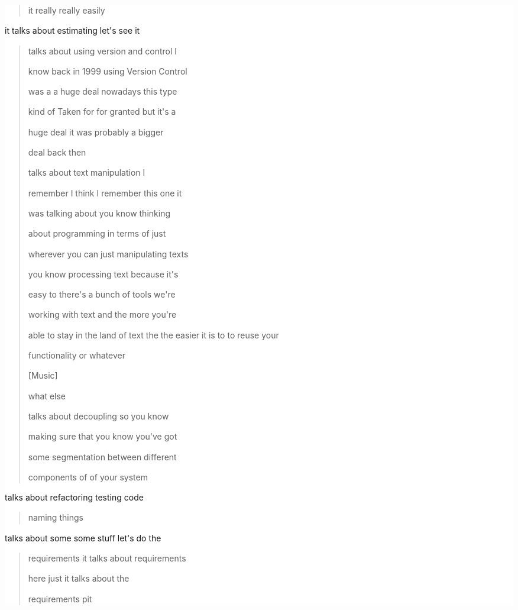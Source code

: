> it really really easily
>
> 
it talks about estimating let&#39;s see it
>
> talks about using version and control I
>
> know back in 1999 using Version Control
>
> was a a huge deal nowadays this type
>
> kind of Taken for for granted but it&#39;s a
>
> huge deal it was probably a bigger
>
> deal back then
>
> talks about text manipulation I
>
> remember I think I remember this one it
>
> was talking about you know thinking
>
> about programming in terms of just
>
> wherever you can just manipulating texts
>
> you know processing text because it&#39;s
>
> easy to there&#39;s a bunch of tools we&#39;re
>
> working with text and the more you&#39;re
>
> able to stay in the land of text 
the the easier it is to to reuse your
>
> functionality or whatever
>
> [Music]
>
> what else
>
> talks about decoupling so you know
>
> making sure that you know you&#39;ve got
>
> some segmentation between different
>
> components of of your system
>
> 
talks about refactoring testing code
>
> naming things
>
> 
talks about some some stuff let&#39;s do the
>
> requirements it talks about requirements
>
> here just it talks about the
>
> requirements pit
>